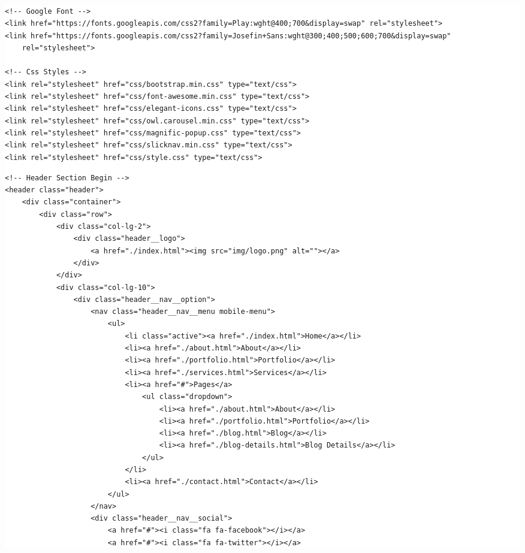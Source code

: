 <!DOCTYPE html>
<html lang="zxx">

<head>
    <meta charset="UTF-8">
    <meta name="description" content="Videograph Template">
    <meta name="keywords" content="Videograph, unica, creative, html">
    <meta name="viewport" content="width=device-width, initial-scale=1.0">
    <meta http-equiv="X-UA-Compatible" content="ie=edge">
    <title>Videograph | Template</title>

    <!-- Google Font -->
    <link href="https://fonts.googleapis.com/css2?family=Play:wght@400;700&display=swap" rel="stylesheet">
    <link href="https://fonts.googleapis.com/css2?family=Josefin+Sans:wght@300;400;500;600;700&display=swap"
        rel="stylesheet">

    <!-- Css Styles -->
    <link rel="stylesheet" href="css/bootstrap.min.css" type="text/css">
    <link rel="stylesheet" href="css/font-awesome.min.css" type="text/css">
    <link rel="stylesheet" href="css/elegant-icons.css" type="text/css">
    <link rel="stylesheet" href="css/owl.carousel.min.css" type="text/css">
    <link rel="stylesheet" href="css/magnific-popup.css" type="text/css">
    <link rel="stylesheet" href="css/slicknav.min.css" type="text/css">
    <link rel="stylesheet" href="css/style.css" type="text/css">
</head>

<body>
    <!-- Page Preloder -->
    <div id="preloder">
        <div class="loader"></div>
    </div>

    <!-- Header Section Begin -->
    <header class="header">
        <div class="container">
            <div class="row">
                <div class="col-lg-2">
                    <div class="header__logo">
                        <a href="./index.html"><img src="img/logo.png" alt=""></a>
                    </div>
                </div>
                <div class="col-lg-10">
                    <div class="header__nav__option">
                        <nav class="header__nav__menu mobile-menu">
                            <ul>
                                <li class="active"><a href="./index.html">Home</a></li>
                                <li><a href="./about.html">About</a></li>
                                <li><a href="./portfolio.html">Portfolio</a></li>
                                <li><a href="./services.html">Services</a></li>
                                <li><a href="#">Pages</a>
                                    <ul class="dropdown">
                                        <li><a href="./about.html">About</a></li>
                                        <li><a href="./portfolio.html">Portfolio</a></li>
                                        <li><a href="./blog.html">Blog</a></li>
                                        <li><a href="./blog-details.html">Blog Details</a></li>
                                    </ul>
                                </li>
                                <li><a href="./contact.html">Contact</a></li>
                            </ul>
                        </nav>
                        <div class="header__nav__social">
                            <a href="#"><i class="fa fa-facebook"></i></a>
                            <a href="#"><i class="fa fa-twitter"></i></a>